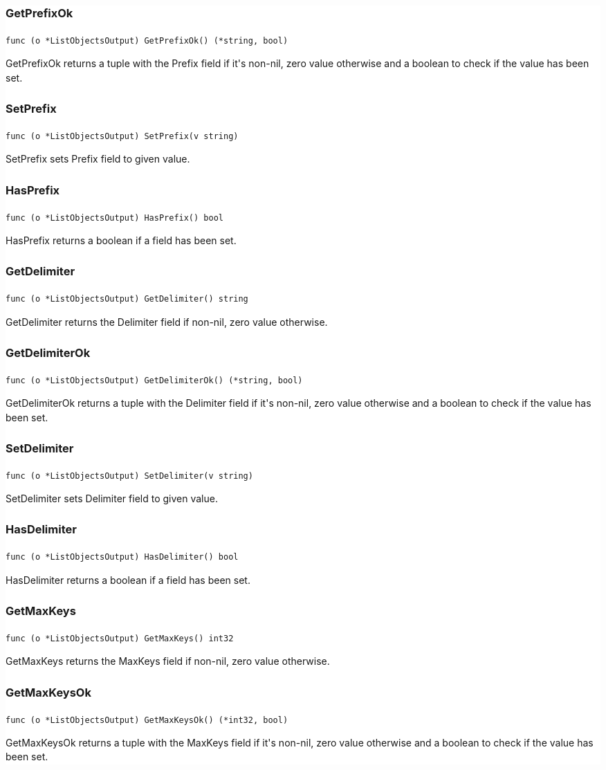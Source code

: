 ### GetPrefixOk

`func (o *ListObjectsOutput) GetPrefixOk() (*string, bool)`

GetPrefixOk returns a tuple with the Prefix field if it's non-nil, zero value otherwise
and a boolean to check if the value has been set.

### SetPrefix

`func (o *ListObjectsOutput) SetPrefix(v string)`

SetPrefix sets Prefix field to given value.

### HasPrefix

`func (o *ListObjectsOutput) HasPrefix() bool`

HasPrefix returns a boolean if a field has been set.

### GetDelimiter

`func (o *ListObjectsOutput) GetDelimiter() string`

GetDelimiter returns the Delimiter field if non-nil, zero value otherwise.

### GetDelimiterOk

`func (o *ListObjectsOutput) GetDelimiterOk() (*string, bool)`

GetDelimiterOk returns a tuple with the Delimiter field if it's non-nil, zero value otherwise
and a boolean to check if the value has been set.

### SetDelimiter

`func (o *ListObjectsOutput) SetDelimiter(v string)`

SetDelimiter sets Delimiter field to given value.

### HasDelimiter

`func (o *ListObjectsOutput) HasDelimiter() bool`

HasDelimiter returns a boolean if a field has been set.

### GetMaxKeys

`func (o *ListObjectsOutput) GetMaxKeys() int32`

GetMaxKeys returns the MaxKeys field if non-nil, zero value otherwise.

### GetMaxKeysOk

`func (o *ListObjectsOutput) GetMaxKeysOk() (*int32, bool)`

GetMaxKeysOk returns a tuple with the MaxKeys field if it's non-nil, zero value otherwise
and a boolean to check if the value has been set.
